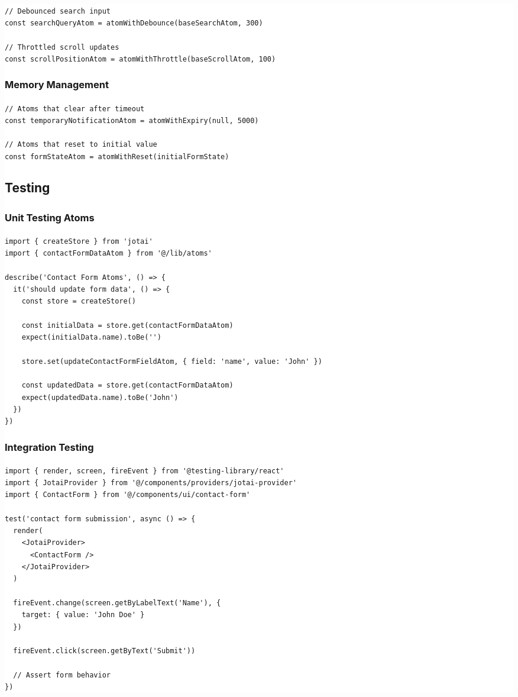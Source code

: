 ```tsx
// Debounced search input
const searchQueryAtom = atomWithDebounce(baseSearchAtom, 300)

// Throttled scroll updates
const scrollPositionAtom = atomWithThrottle(baseScrollAtom, 100)
```

### Memory Management

```tsx
// Atoms that clear after timeout
const temporaryNotificationAtom = atomWithExpiry(null, 5000)

// Atoms that reset to initial value
const formStateAtom = atomWithReset(initialFormState)
```

## Testing

### Unit Testing Atoms

```tsx
import { createStore } from 'jotai'
import { contactFormDataAtom } from '@/lib/atoms'

describe('Contact Form Atoms', () => {
  it('should update form data', () => {
    const store = createStore()
    
    const initialData = store.get(contactFormDataAtom)
    expect(initialData.name).toBe('')
    
    store.set(updateContactFormFieldAtom, { field: 'name', value: 'John' })
    
    const updatedData = store.get(contactFormDataAtom)
    expect(updatedData.name).toBe('John')
  })
})
```

### Integration Testing

```tsx
import { render, screen, fireEvent } from '@testing-library/react'
import { JotaiProvider } from '@/components/providers/jotai-provider'
import { ContactForm } from '@/components/ui/contact-form'

test('contact form submission', async () => {
  render(
    <JotaiProvider>
      <ContactForm />
    </JotaiProvider>
  )
  
  fireEvent.change(screen.getByLabelText('Name'), {
    target: { value: 'John Doe' }
  })
  
  fireEvent.click(screen.getByText('Submit'))
  
  // Assert form behavior
})
```
